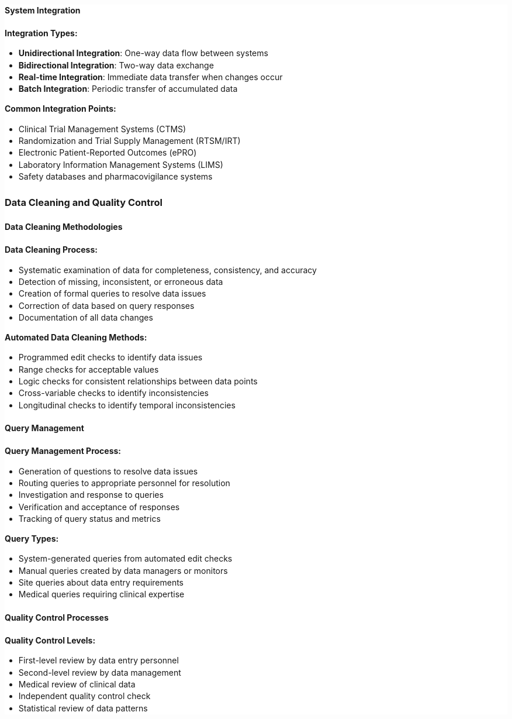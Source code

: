 #### System Integration

**Integration Types:**
- **Unidirectional Integration**: One-way data flow between systems
- **Bidirectional Integration**: Two-way data exchange
- **Real-time Integration**: Immediate data transfer when changes occur
- **Batch Integration**: Periodic transfer of accumulated data

**Common Integration Points:**
- Clinical Trial Management Systems (CTMS)
- Randomization and Trial Supply Management (RTSM/IRT)
- Electronic Patient-Reported Outcomes (ePRO)
- Laboratory Information Management Systems (LIMS)
- Safety databases and pharmacovigilance systems

### Data Cleaning and Quality Control

#### Data Cleaning Methodologies

**Data Cleaning Process:**
- Systematic examination of data for completeness, consistency, and accuracy
- Detection of missing, inconsistent, or erroneous data
- Creation of formal queries to resolve data issues
- Correction of data based on query responses
- Documentation of all data changes

**Automated Data Cleaning Methods:**
- Programmed edit checks to identify data issues
- Range checks for acceptable values
- Logic checks for consistent relationships between data points
- Cross-variable checks to identify inconsistencies
- Longitudinal checks to identify temporal inconsistencies

#### Query Management

**Query Management Process:**
- Generation of questions to resolve data issues
- Routing queries to appropriate personnel for resolution
- Investigation and response to queries
- Verification and acceptance of responses
- Tracking of query status and metrics

**Query Types:**
- System-generated queries from automated edit checks
- Manual queries created by data managers or monitors
- Site queries about data entry requirements
- Medical queries requiring clinical expertise

#### Quality Control Processes

**Quality Control Levels:**
- First-level review by data entry personnel
- Second-level review by data management
- Medical review of clinical data
- Independent quality control check
- Statistical review of data patterns
